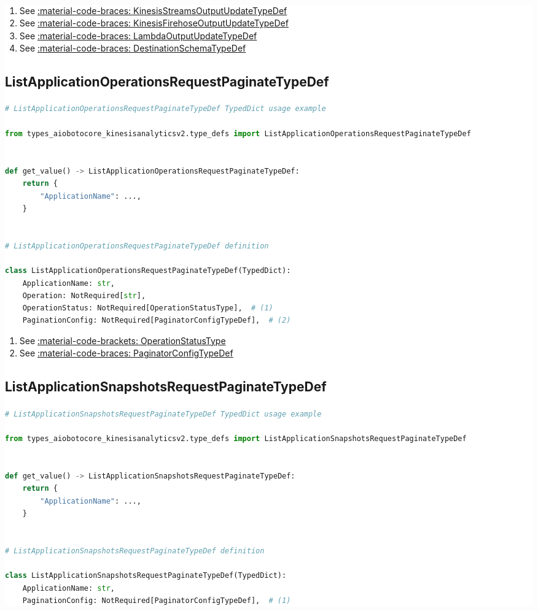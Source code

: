 1. See [:material-code-braces: KinesisStreamsOutputUpdateTypeDef](./type_defs.md#kinesisstreamsoutputupdatetypedef)
2. See [:material-code-braces: KinesisFirehoseOutputUpdateTypeDef](./type_defs.md#kinesisfirehoseoutputupdatetypedef)
3. See [:material-code-braces: LambdaOutputUpdateTypeDef](./type_defs.md#lambdaoutputupdatetypedef)
4. See [:material-code-braces: DestinationSchemaTypeDef](./type_defs.md#destinationschematypedef)

## ListApplicationOperationsRequestPaginateTypeDef

```python
# ListApplicationOperationsRequestPaginateTypeDef TypedDict usage example

from types_aiobotocore_kinesisanalyticsv2.type_defs import ListApplicationOperationsRequestPaginateTypeDef


def get_value() -> ListApplicationOperationsRequestPaginateTypeDef:
    return {
        "ApplicationName": ...,
    }


# ListApplicationOperationsRequestPaginateTypeDef definition

class ListApplicationOperationsRequestPaginateTypeDef(TypedDict):
    ApplicationName: str,
    Operation: NotRequired[str],
    OperationStatus: NotRequired[OperationStatusType],  # (1)
    PaginationConfig: NotRequired[PaginatorConfigTypeDef],  # (2)
```

1. See [:material-code-brackets: OperationStatusType](./literals.md#operationstatustype)
2. See [:material-code-braces: PaginatorConfigTypeDef](./type_defs.md#paginatorconfigtypedef)

## ListApplicationSnapshotsRequestPaginateTypeDef

```python
# ListApplicationSnapshotsRequestPaginateTypeDef TypedDict usage example

from types_aiobotocore_kinesisanalyticsv2.type_defs import ListApplicationSnapshotsRequestPaginateTypeDef


def get_value() -> ListApplicationSnapshotsRequestPaginateTypeDef:
    return {
        "ApplicationName": ...,
    }


# ListApplicationSnapshotsRequestPaginateTypeDef definition

class ListApplicationSnapshotsRequestPaginateTypeDef(TypedDict):
    ApplicationName: str,
    PaginationConfig: NotRequired[PaginatorConfigTypeDef],  # (1)
```
